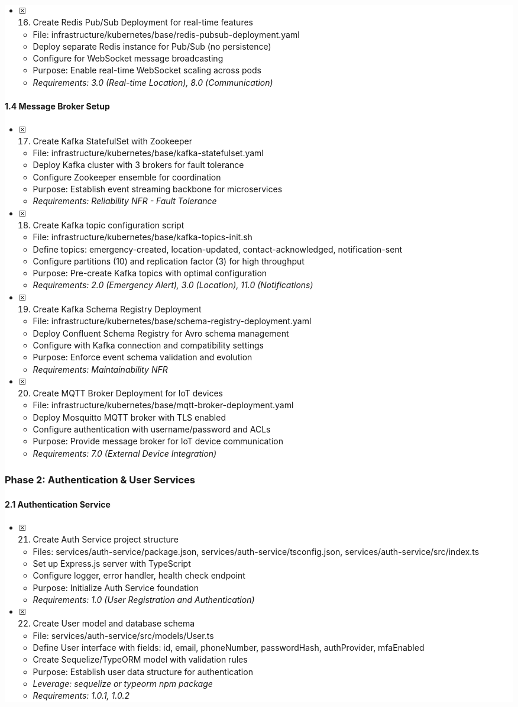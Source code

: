 - [x] 16. Create Redis Pub/Sub Deployment for real-time features
  - File: infrastructure/kubernetes/base/redis-pubsub-deployment.yaml
  - Deploy separate Redis instance for Pub/Sub (no persistence)
  - Configure for WebSocket message broadcasting
  - Purpose: Enable real-time WebSocket scaling across pods
  - _Requirements: 3.0 (Real-time Location), 8.0 (Communication)_

#### 1.4 Message Broker Setup

- [x] 17. Create Kafka StatefulSet with Zookeeper
  - File: infrastructure/kubernetes/base/kafka-statefulset.yaml
  - Deploy Kafka cluster with 3 brokers for fault tolerance
  - Configure Zookeeper ensemble for coordination
  - Purpose: Establish event streaming backbone for microservices
  - _Requirements: Reliability NFR - Fault Tolerance_

- [x] 18. Create Kafka topic configuration script
  - File: infrastructure/kubernetes/base/kafka-topics-init.sh
  - Define topics: emergency-created, location-updated, contact-acknowledged, notification-sent
  - Configure partitions (10) and replication factor (3) for high throughput
  - Purpose: Pre-create Kafka topics with optimal configuration
  - _Requirements: 2.0 (Emergency Alert), 3.0 (Location), 11.0 (Notifications)_

- [x] 19. Create Kafka Schema Registry Deployment
  - File: infrastructure/kubernetes/base/schema-registry-deployment.yaml
  - Deploy Confluent Schema Registry for Avro schema management
  - Configure with Kafka connection and compatibility settings
  - Purpose: Enforce event schema validation and evolution
  - _Requirements: Maintainability NFR_

- [x] 20. Create MQTT Broker Deployment for IoT devices
  - File: infrastructure/kubernetes/base/mqtt-broker-deployment.yaml
  - Deploy Mosquitto MQTT broker with TLS enabled
  - Configure authentication with username/password and ACLs
  - Purpose: Provide message broker for IoT device communication
  - _Requirements: 7.0 (External Device Integration)_

### Phase 2: Authentication & User Services

#### 2.1 Authentication Service

- [x] 21. Create Auth Service project structure
  - Files: services/auth-service/package.json, services/auth-service/tsconfig.json, services/auth-service/src/index.ts
  - Set up Express.js server with TypeScript
  - Configure logger, error handler, health check endpoint
  - Purpose: Initialize Auth Service foundation
  - _Requirements: 1.0 (User Registration and Authentication)_

- [x] 22. Create User model and database schema
  - File: services/auth-service/src/models/User.ts
  - Define User interface with fields: id, email, phoneNumber, passwordHash, authProvider, mfaEnabled
  - Create Sequelize/TypeORM model with validation rules
  - Purpose: Establish user data structure for authentication
  - _Leverage: sequelize or typeorm npm package_
  - _Requirements: 1.0.1, 1.0.2_
